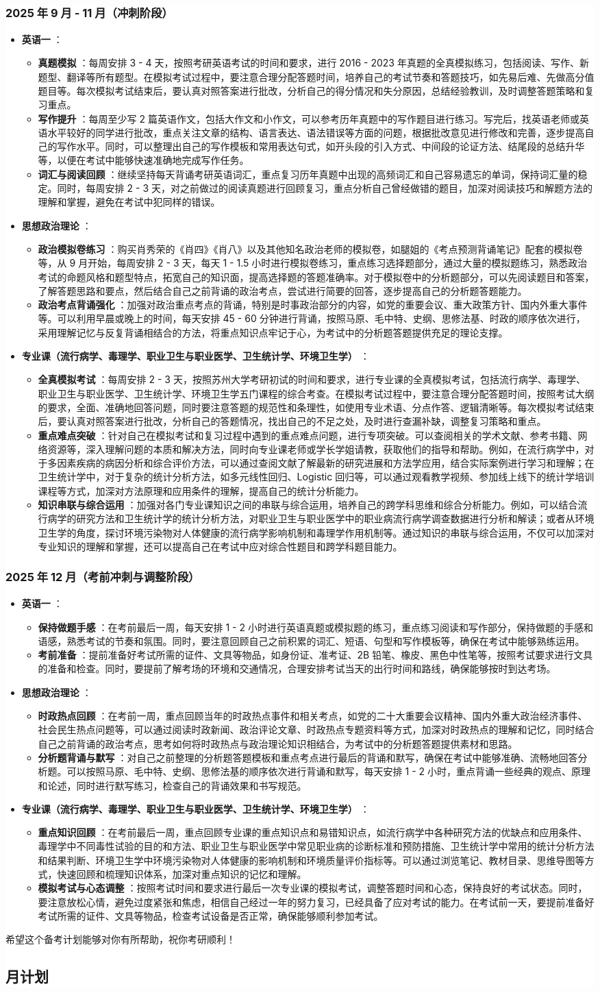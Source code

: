 ### 2025 年 9 月 - 11 月（冲刺阶段）

  * **英语一** ：
    * **真题模拟** ：每周安排 3 - 4 天，按照考研英语考试的时间和要求，进行 2016 - 2023 年真题的全真模拟练习，包括阅读、写作、新题型、翻译等所有题型。在模拟考试过程中，要注意合理分配答题时间，培养自己的考试节奏和答题技巧，如先易后难、先做高分值题目等。每次模拟考试结束后，要认真对照答案进行批改，分析自己的得分情况和失分原因，总结经验教训，及时调整答题策略和复习重点。
    * **写作提升** ：每周至少写 2 篇英语作文，包括大作文和小作文，可以参考历年真题中的写作题目进行练习。写完后，找英语老师或英语水平较好的同学进行批改，重点关注文章的结构、语言表达、语法错误等方面的问题，根据批改意见进行修改和完善，逐步提高自己的写作水平。同时，可以整理出自己的写作模板和常用表达句式，如开头段的引入方式、中间段的论证方法、结尾段的总结升华等，以便在考试中能够快速准确地完成写作任务。
    * **词汇与阅读回顾** ：继续坚持每天背诵考研英语词汇，重点复习历年真题中出现的高频词汇和自己容易遗忘的单词，保持词汇量的稳定。同时，每周安排 2 - 3 天，对之前做过的阅读真题进行回顾复习，重点分析自己曾经做错的题目，加深对阅读技巧和解题方法的理解和掌握，避免在考试中犯同样的错误。

  * **思想政治理论** ：
    * **政治模拟卷练习** ：购买肖秀荣的《肖四》《肖八》以及其他知名政治老师的模拟卷，如腿姐的《考点预测背诵笔记》配套的模拟卷等，从 9 月开始，每周安排 2 - 3 天，每天 1 - 1.5 小时进行模拟卷练习，重点练习选择题部分，通过大量的模拟题练习，熟悉政治考试的命题风格和题型特点，拓宽自己的知识面，提高选择题的答题准确率。对于模拟卷中的分析题部分，可以先阅读题目和答案，了解答题思路和要点，然后结合自己之前背诵的政治考点，尝试进行简要的回答，逐步提高自己的分析题答题能力。
    * **政治考点背诵强化** ：加强对政治重点考点的背诵，特别是时事政治部分的内容，如党的重要会议、重大政策方针、国内外重大事件等。可以利用早晨或晚上的时间，每天安排 45 - 60 分钟进行背诵，按照马原、毛中特、史纲、思修法基、时政的顺序依次进行，采用理解记忆与反复背诵相结合的方法，将重点知识点牢记于心，为考试中的分析题答题提供充足的理论支撑。

  * **专业课（流行病学、毒理学、职业卫生与职业医学、卫生统计学、环境卫生学）** ：
    * **全真模拟考试** ：每周安排 2 - 3 天，按照苏州大学考研初试的时间和要求，进行专业课的全真模拟考试，包括流行病学、毒理学、职业卫生与职业医学、卫生统计学、环境卫生学五门课程的综合考查。在模拟考试过程中，要注意合理分配答题时间，按照考试大纲的要求，全面、准确地回答问题，同时要注意答题的规范性和条理性，如使用专业术语、分点作答、逻辑清晰等。每次模拟考试结束后，要认真对照答案进行批改，分析自己的答题情况，找出自己的不足之处，及时进行查漏补缺，调整复习策略和重点。
    * **重点难点突破** ：针对自己在模拟考试和复习过程中遇到的重点难点问题，进行专项突破。可以查阅相关的学术文献、参考书籍、网络资源等，深入理解问题的本质和解决方法，同时向专业课老师或学长学姐请教，获取他们的指导和帮助。例如，在流行病学中，对于多因素疾病的病因分析和综合评价方法，可以通过查阅文献了解最新的研究进展和方法学应用，结合实际案例进行学习和理解；在卫生统计学中，对于复杂的统计分析方法，如多元线性回归、Logistic 回归等，可以通过观看教学视频、参加线上线下的统计学培训课程等方式，加深对方法原理和应用条件的理解，提高自己的统计分析能力。
    * **知识串联与综合运用** ：加强对各门专业课知识之间的串联与综合运用，培养自己的跨学科思维和综合分析能力。例如，可以结合流行病学的研究方法和卫生统计学的统计分析方法，对职业卫生与职业医学中的职业病流行病学调查数据进行分析和解读；或者从环境卫生学的角度，探讨环境污染物对人体健康的流行病学影响机制和毒理学作用机制等。通过知识的串联与综合运用，不仅可以加深对专业知识的理解和掌握，还可以提高自己在考试中应对综合性题目和跨学科题目能力。

### 2025 年 12 月（考前冲刺与调整阶段）

  * **英语一** ：
    * **保持做题手感** ：在考前最后一周，每天安排 1 - 2 小时进行英语真题或模拟题的练习，重点练习阅读和写作部分，保持做题的手感和语感，熟悉考试的节奏和氛围。同时，要注意回顾自己之前积累的词汇、短语、句型和写作模板等，确保在考试中能够熟练运用。
    * **考前准备** ：提前准备好考试所需的证件、文具等物品，如身份证、准考证、2B 铅笔、橡皮、黑色中性笔等，按照考试要求进行文具的准备和检查。同时，要提前了解考场的环境和交通情况，合理安排考试当天的出行时间和路线，确保能够按时到达考场。

  * **思想政治理论** ：
    * **时政热点回顾** ：在考前一周，重点回顾当年的时政热点事件和相关考点，如党的二十大重要会议精神、国内外重大政治经济事件、社会民生热点问题等，可以通过阅读时政新闻、政治评论文章、时政热点专题资料等方式，加深对时政热点的理解和记忆，同时结合自己之前背诵的政治考点，思考如何将时政热点与政治理论知识相结合，为考试中的分析题答题提供素材和思路。
    * **分析题背诵与默写** ：对自己之前整理的分析题答题模板和重点考点进行最后的背诵和默写，确保在考试中能够准确、流畅地回答分析题。可以按照马原、毛中特、史纲、思修法基的顺序依次进行背诵和默写，每天安排 1 - 2 小时，重点背诵一些经典的观点、原理和论述，同时进行默写练习，检查自己的背诵效果和书写规范。

  * **专业课（流行病学、毒理学、职业卫生与职业医学、卫生统计学、环境卫生学）** ：
    * **重点知识回顾** ：在考前最后一周，重点回顾专业课的重点知识点和易错知识点，如流行病学中各种研究方法的优缺点和应用条件、毒理学中不同毒性试验的目的和方法、职业卫生与职业医学中常见职业病的诊断标准和预防措施、卫生统计学中常用的统计分析方法和结果判断、环境卫生学中环境污染物对人体健康的影响机制和环境质量评价指标等。可以通过浏览笔记、教材目录、思维导图等方式，快速回顾和梳理知识体系，加深对重点知识的记忆和理解。
    * **模拟考试与心态调整** ：按照考试时间和要求进行最后一次专业课的模拟考试，调整答题时间和心态，保持良好的考试状态。同时，要注意放松心情，避免过度紧张和焦虑，相信自己经过一年的努力复习，已经具备了应对考试的能力。在考试前一天，要提前准备好考试所需的证件、文具等物品，检查考试设备是否正常，确保能够顺利参加考试。

希望这个备考计划能够对你有所帮助，祝你考研顺利！

## 月计划

